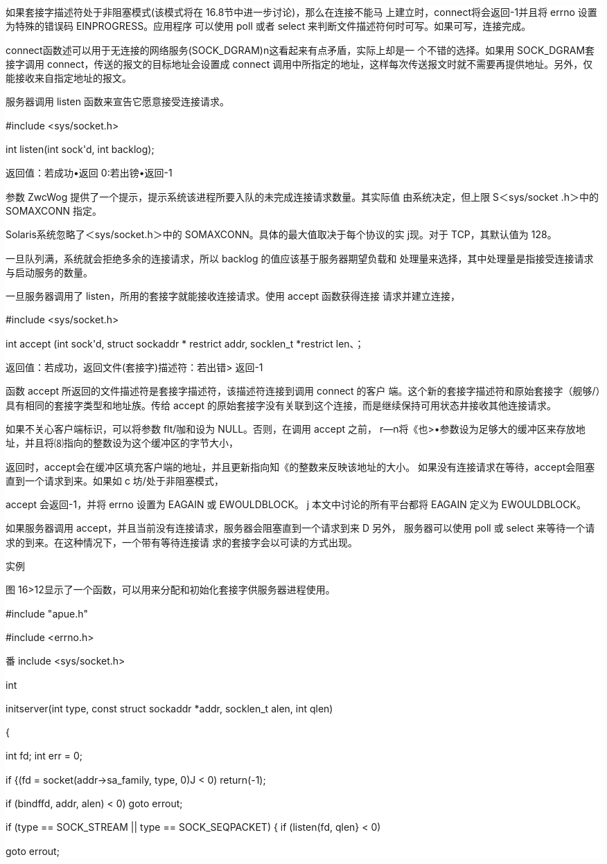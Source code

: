 如果套接字描述符处于非阻塞模式(该模式将在 16.8节中进一步讨论)，那么在连接不能马 上建立时，connect将会返回-1并且将 errno 设置为特殊的错误码 EINPROGRESS。应用程序 可以使用 poll 或者 select 来判断文件描述符何时可写。如果可写，连接完成。

connect函数述可以用于无连接的网络服务(SOCK_DGRAM)n这看起来有点矛盾，实际上却是一 个不错的选择。如果用 SOCK_DGRAM套接字调用 connect，传送的报文的目标地址会设置成 connect 调用中所指定的地址，这样每次传送报文时就不需要再提供地址。另外，仅能接收来自指定地址的报文。

服务器调用 listen 函数来宣告它愿意接受连接请求。

\#include <sys/socket.h>

int listen(int sock'd, int backlog);

返回值：若成功•返回 0:若出镑•返回-1

参数 ZwcWog 提供了一个提示，提示系统该进程所要入队的未完成连接请求数量。其实际值 由系统决定，但上限 S＜sys/socket .h＞中的 SOMAXCONN 指定。

Solaris系统忽略了＜sys/socket.h＞中的 SOMAXCONN。具体的最大值取决于每个协议的实 j现。对于 TCP，其默认值为 128。

一旦队列满，系统就会拒绝多余的连接请求，所以 backlog 的值应该基于服务器期望负载和 处理量来选择，其中处理量是指接受连接请求与启动服务的数量。

一旦服务器调用了 listen，所用的套接字就能接收连接请求。使用 accept 函数获得连接 请求并建立连接，

\#include <sys/socket.h>

int accept (int sock'd, struct sockaddr * restrict addr, socklen_t *restrict len、；

返回值：若成功，返回文件(套接字)描述符：若出错> 返回-1

函数 accept 所返回的文件描述符是套接字描述符，该描述符连接到调用 connect 的客户 端。这个新的套接字描述符和原始套接字（舰够/）具有相同的套接字类型和地址族。传给 accept 的原始套接字没有关联到这个连接，而是继续保持可用状态井接收其他连接请求。

如果不关心客户端标识，可以将参数 flt/咖和设为 NULL。否则，在调用 accept 之前， r—n将《也>•参数设为足够大的缓冲区来存放地址，并且将⑻指向的整数设为这个缓冲区的字节大小，

返回时，accept会在缓冲区填充客户端的地址，并且更新指向知《的整数来反映该地址的大小。 如果没有连接请求在等待，accept会阻塞直到一个请求到来。如果如 c 坊/处于非阻塞模式，

accept 会返回-1，并将 errno 设置为 EAGAIN 或 EWOULDBLOCK。 j    本文中讨论的所有平台都将 EAGAIN 定义为 EWOULDBLOCK。

如果服务器调用 accept，并且当前没有连接请求，服务器会阻塞直到一个请求到来 D 另外， 服务器可以使用 poll 或 select 来等待一个请求的到来。在这种情况下，一个带有等待连接请 求的套接字会以可读的方式出现。

实例

图 16>12显示了一个函数，可以用来分配和初始化套接字供服务器进程使用。

\#include "apue.h"

\#include <errno.h>

番 include <sys/socket.h>

int

initserver(int type, const struct sockaddr *addr, socklen_t alen, int qlen)

{

int fd; int err = 0;

if {(fd = socket(addr->sa_family, type, 0)J < 0) return(-1);

if (bindffd, addr, alen) < 0) goto errout;

if (type == SOCK_STREAM || type == SOCK_SEQPACKET) { if (listen(fd, qlen} < 0)

goto errout;
